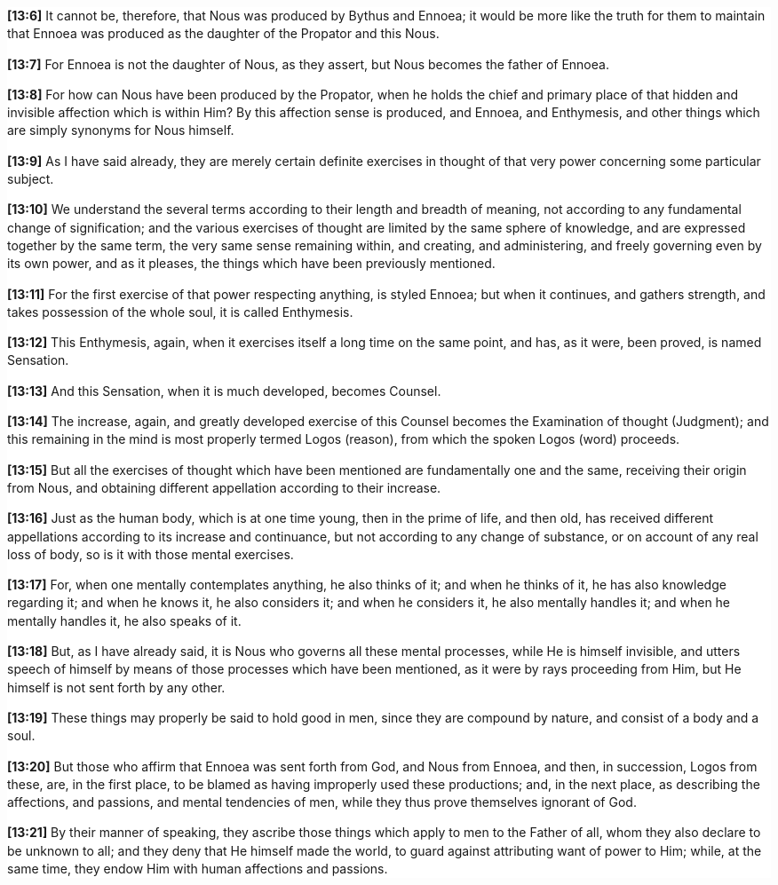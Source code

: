 **[13:6]** It cannot be, therefore, that Nous was produced by Bythus and Ennoea; it would be more like the truth for them to maintain that Ennoea was produced as the daughter of the Propator and this Nous.

**[13:7]** For Ennoea is not the daughter of Nous, as they assert, but Nous becomes the father of Ennoea.

**[13:8]** For how can Nous have been produced by the Propator, when he holds the chief and primary place of that hidden and invisible affection which is within Him? By this affection sense is produced, and Ennoea, and Enthymesis, and other things which are simply synonyms for Nous himself.

**[13:9]** As I have said already, they are merely certain definite exercises in thought of that very power concerning some particular subject.

**[13:10]** We understand the several terms according to their length and breadth of meaning, not according to any fundamental change of signification; and the various exercises of thought are limited by the same sphere of knowledge, and are expressed together by the same term, the very same sense remaining within, and creating, and administering, and freely governing even by its own power, and as it pleases, the things which have been previously mentioned.

**[13:11]** For the first exercise of that power respecting anything, is styled Ennoea; but when it continues, and gathers strength, and takes possession of the whole soul, it is called Enthymesis.

**[13:12]** This Enthymesis, again, when it exercises itself a long time on the same point, and has, as it were, been proved, is named Sensation.

**[13:13]** And this Sensation, when it is much developed, becomes Counsel.

**[13:14]** The increase, again, and greatly developed exercise of this Counsel becomes the Examination of thought (Judgment); and this remaining in the mind is most properly termed Logos (reason), from which the spoken Logos (word) proceeds.

**[13:15]** But all the exercises of thought which have been mentioned are fundamentally one and the same, receiving their origin from Nous, and obtaining different appellation according to their increase.

**[13:16]** Just as the human body, which is at one time young, then in the prime of life, and then old, has received different appellations according to its increase and continuance, but not according to any change of substance, or on account of any real loss of body, so is it with those mental exercises.

**[13:17]** For, when one mentally contemplates anything, he also thinks of it; and when he thinks of it, he has also knowledge regarding it; and when he knows it, he also considers it; and when he considers it, he also mentally handles it; and when he mentally handles it, he also speaks of it.

**[13:18]** But, as I have already said, it is Nous who governs all these mental processes, while He is himself invisible, and utters speech of himself by means of those processes which have been mentioned, as it were by rays proceeding from Him, but He himself is not sent forth by any other.

**[13:19]** These things may properly be said to hold good in men, since they are compound by nature, and consist of a body and a soul.

**[13:20]** But those who affirm that Ennoea was sent forth from God, and Nous from Ennoea, and then, in succession, Logos from these, are, in the first place, to be blamed as having improperly used these productions; and, in the next place, as describing the affections, and passions, and mental tendencies of men, while they thus prove themselves  ignorant of God.

**[13:21]** By their manner of speaking, they ascribe those things which apply to men to the Father of all, whom they also declare to be unknown to all; and they deny that He himself made the world, to guard against attributing want of power to Him; while, at the same time, they endow Him with human affections and passions.
